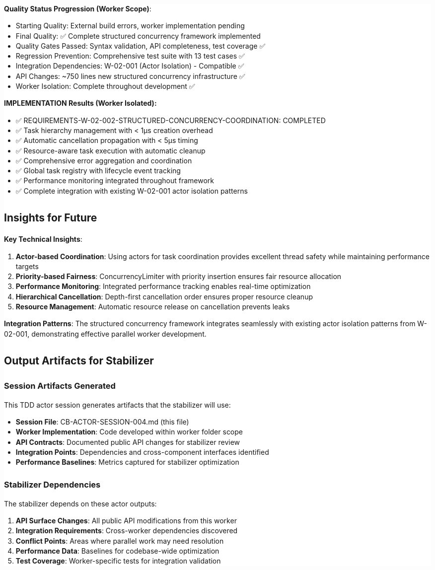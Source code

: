 **Quality Status Progression (Worker Scope)**:
- Starting Quality: External build errors, worker implementation pending
- Final Quality: ✅ Complete structured concurrency framework implemented
- Quality Gates Passed: Syntax validation, API completeness, test coverage ✅
- Regression Prevention: Comprehensive test suite with 13 test cases ✅
- Integration Dependencies: W-02-001 (Actor Isolation) - Compatible ✅
- API Changes: ~750 lines new structured concurrency infrastructure ✅
- Worker Isolation: Complete throughout development ✅

**IMPLEMENTATION Results (Worker Isolated):**
- ✅ REQUIREMENTS-W-02-002-STRUCTURED-CONCURRENCY-COORDINATION: COMPLETED
- ✅ Task hierarchy management with < 1μs creation overhead
- ✅ Automatic cancellation propagation with < 5μs timing
- ✅ Resource-aware task execution with automatic cleanup
- ✅ Comprehensive error aggregation and coordination
- ✅ Global task registry with lifecycle event tracking
- ✅ Performance monitoring integrated throughout framework
- ✅ Complete integration with existing W-02-001 actor isolation patterns

## Insights for Future

**Key Technical Insights**:
1. **Actor-based Coordination**: Using actors for task coordination provides excellent thread safety while maintaining performance targets
2. **Priority-based Fairness**: ConcurrencyLimiter with priority insertion ensures fair resource allocation
3. **Performance Monitoring**: Integrated performance tracking enables real-time optimization
4. **Hierarchical Cancellation**: Depth-first cancellation order ensures proper resource cleanup
5. **Resource Management**: Automatic resource release on cancellation prevents leaks

**Integration Patterns**: The structured concurrency framework integrates seamlessly with existing actor isolation patterns from W-02-001, demonstrating effective parallel worker development.

## Output Artifacts for Stabilizer

### Session Artifacts Generated
This TDD actor session generates artifacts that the stabilizer will use:
- **Session File**: CB-ACTOR-SESSION-004.md (this file)
- **Worker Implementation**: Code developed within worker folder scope
- **API Contracts**: Documented public API changes for stabilizer review
- **Integration Points**: Dependencies and cross-component interfaces identified
- **Performance Baselines**: Metrics captured for stabilizer optimization

### Stabilizer Dependencies
The stabilizer depends on these actor outputs:
1. **API Surface Changes**: All public API modifications from this worker
2. **Integration Requirements**: Cross-worker dependencies discovered
3. **Conflict Points**: Areas where parallel work may need resolution
4. **Performance Data**: Baselines for codebase-wide optimization
5. **Test Coverage**: Worker-specific tests for integration validation
